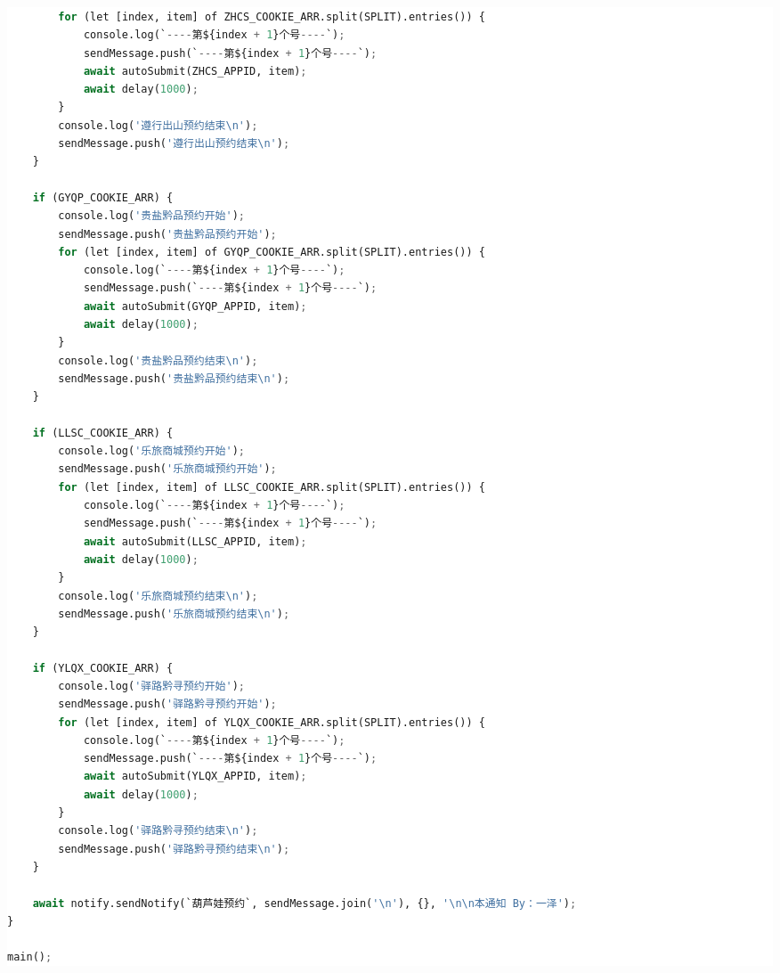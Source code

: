 ```python
        for (let [index, item] of ZHCS_COOKIE_ARR.split(SPLIT).entries()) {
            console.log(`----第${index + 1}个号----`);
            sendMessage.push(`----第${index + 1}个号----`);
            await autoSubmit(ZHCS_APPID, item);
            await delay(1000);
        }
        console.log('遵行出山预约结束\n');
        sendMessage.push('遵行出山预约结束\n');
    }

    if (GYQP_COOKIE_ARR) {
        console.log('贵盐黔品预约开始');
        sendMessage.push('贵盐黔品预约开始');
        for (let [index, item] of GYQP_COOKIE_ARR.split(SPLIT).entries()) {
            console.log(`----第${index + 1}个号----`);
            sendMessage.push(`----第${index + 1}个号----`);
            await autoSubmit(GYQP_APPID, item);
            await delay(1000);
        }
        console.log('贵盐黔品预约结束\n');
        sendMessage.push('贵盐黔品预约结束\n');
    }

    if (LLSC_COOKIE_ARR) {
        console.log('乐旅商城预约开始');
        sendMessage.push('乐旅商城预约开始');
        for (let [index, item] of LLSC_COOKIE_ARR.split(SPLIT).entries()) {
            console.log(`----第${index + 1}个号----`);
            sendMessage.push(`----第${index + 1}个号----`);
            await autoSubmit(LLSC_APPID, item);
            await delay(1000);
        }
        console.log('乐旅商城预约结束\n');
        sendMessage.push('乐旅商城预约结束\n');
    }

    if (YLQX_COOKIE_ARR) {
        console.log('驿路黔寻预约开始');
        sendMessage.push('驿路黔寻预约开始');
        for (let [index, item] of YLQX_COOKIE_ARR.split(SPLIT).entries()) {
            console.log(`----第${index + 1}个号----`);
            sendMessage.push(`----第${index + 1}个号----`);
            await autoSubmit(YLQX_APPID, item);
            await delay(1000);
        }
        console.log('驿路黔寻预约结束\n');
        sendMessage.push('驿路黔寻预约结束\n');
    }

    await notify.sendNotify(`葫芦娃预约`, sendMessage.join('\n'), {}, '\n\n本通知 By：一泽');
}

main();
```
